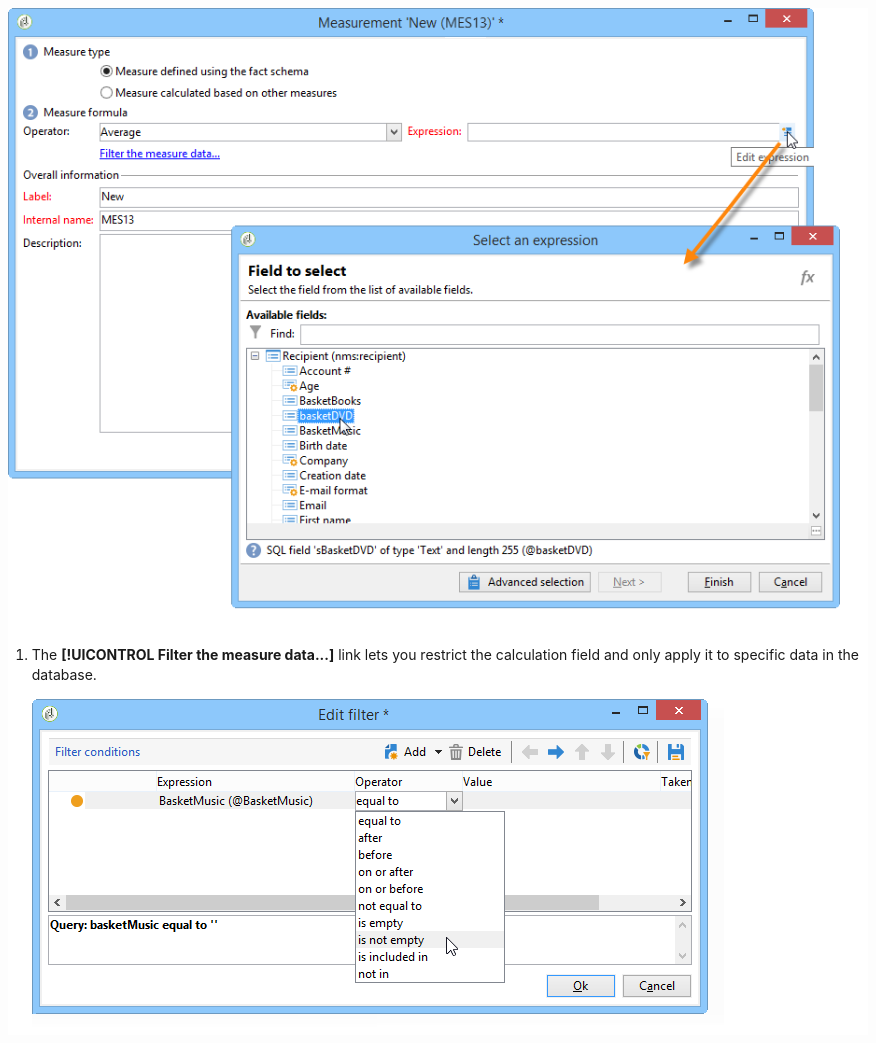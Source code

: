    ![](assets/s_advuser_cube_create_a_measure_01.png)

1. The **[!UICONTROL Filter the measure data...]** link lets you restrict the calculation field and only apply it to specific data in the database.

   ![](assets/s_advuser_cube_create_a_measure_02.png)
